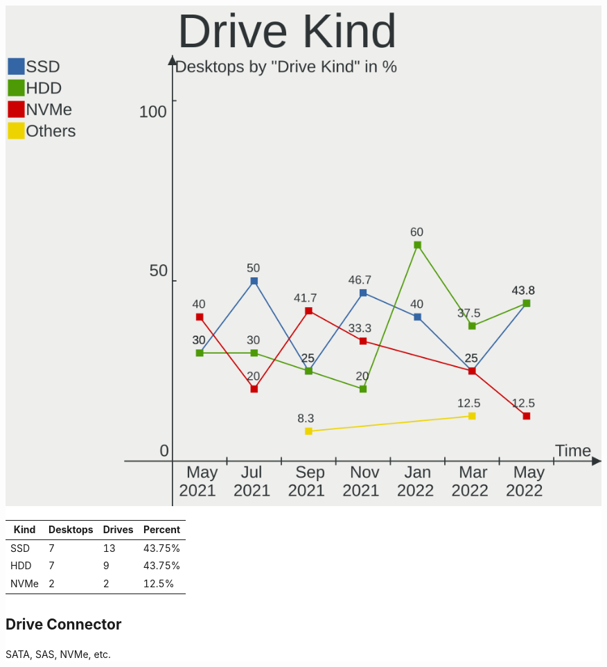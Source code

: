 ![Drive Kind](./images/line_chart/drive_kind.svg)

| Kind | Desktops | Drives | Percent |
|------|----------|--------|---------|
| SSD  | 7        | 13     | 43.75%  |
| HDD  | 7        | 9      | 43.75%  |
| NVMe | 2        | 2      | 12.5%   |

Drive Connector
---------------

SATA, SAS, NVMe, etc.
